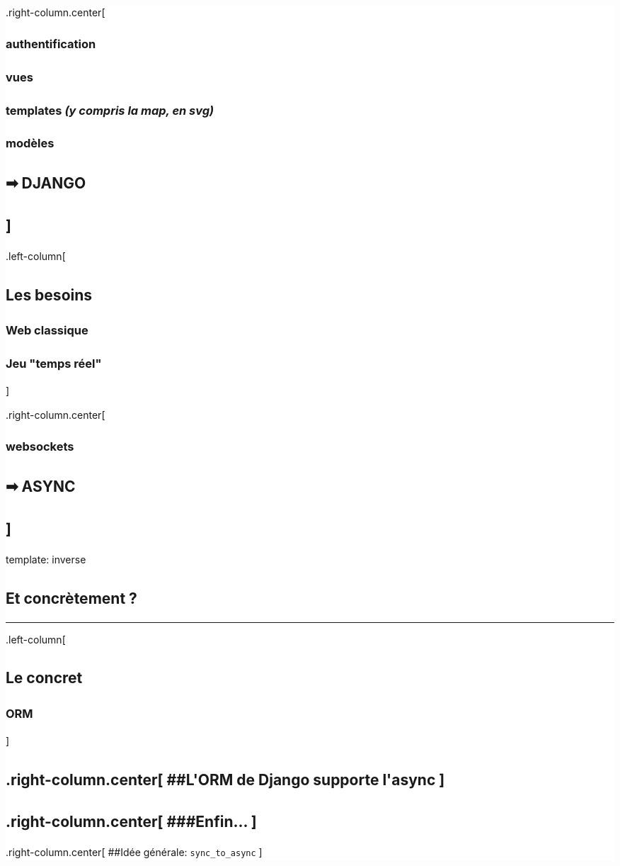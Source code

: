 .right-column.center[
### authentification

### vues

### templates _(y compris la map, en svg)_

### modèles
## ➡ DJANGO
]
---
.left-column[
## Les besoins
### Web classique
### Jeu "temps réel"
]

.right-column.center[
### websockets
## ➡ ASYNC
]
---
template: inverse
## Et concrètement ?
---
.left-column[
## Le concret
### ORM
]

.right-column.center[
##L'ORM de Django supporte l'async
]
--
.right-column.center[
###Enfin...
]
--
.right-column.center[
##Idée générale: `sync_to_async`
]
